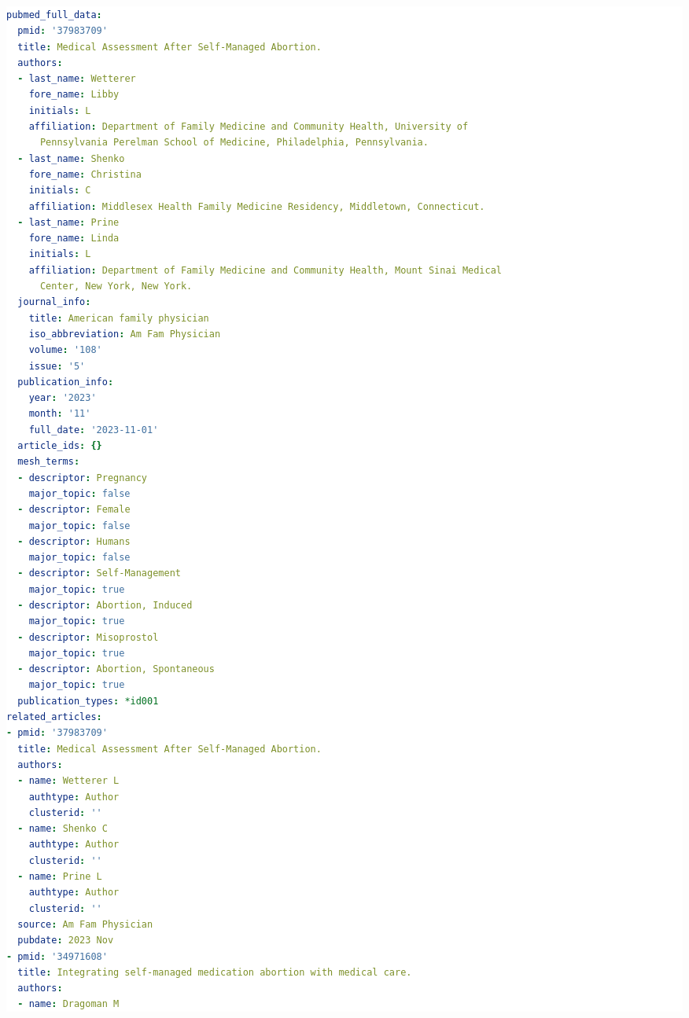 ```yaml
pubmed_full_data:
  pmid: '37983709'
  title: Medical Assessment After Self-Managed Abortion.
  authors:
  - last_name: Wetterer
    fore_name: Libby
    initials: L
    affiliation: Department of Family Medicine and Community Health, University of
      Pennsylvania Perelman School of Medicine, Philadelphia, Pennsylvania.
  - last_name: Shenko
    fore_name: Christina
    initials: C
    affiliation: Middlesex Health Family Medicine Residency, Middletown, Connecticut.
  - last_name: Prine
    fore_name: Linda
    initials: L
    affiliation: Department of Family Medicine and Community Health, Mount Sinai Medical
      Center, New York, New York.
  journal_info:
    title: American family physician
    iso_abbreviation: Am Fam Physician
    volume: '108'
    issue: '5'
  publication_info:
    year: '2023'
    month: '11'
    full_date: '2023-11-01'
  article_ids: {}
  mesh_terms:
  - descriptor: Pregnancy
    major_topic: false
  - descriptor: Female
    major_topic: false
  - descriptor: Humans
    major_topic: false
  - descriptor: Self-Management
    major_topic: true
  - descriptor: Abortion, Induced
    major_topic: true
  - descriptor: Misoprostol
    major_topic: true
  - descriptor: Abortion, Spontaneous
    major_topic: true
  publication_types: *id001
related_articles:
- pmid: '37983709'
  title: Medical Assessment After Self-Managed Abortion.
  authors:
  - name: Wetterer L
    authtype: Author
    clusterid: ''
  - name: Shenko C
    authtype: Author
    clusterid: ''
  - name: Prine L
    authtype: Author
    clusterid: ''
  source: Am Fam Physician
  pubdate: 2023 Nov
- pmid: '34971608'
  title: Integrating self-managed medication abortion with medical care.
  authors:
  - name: Dragoman M
```